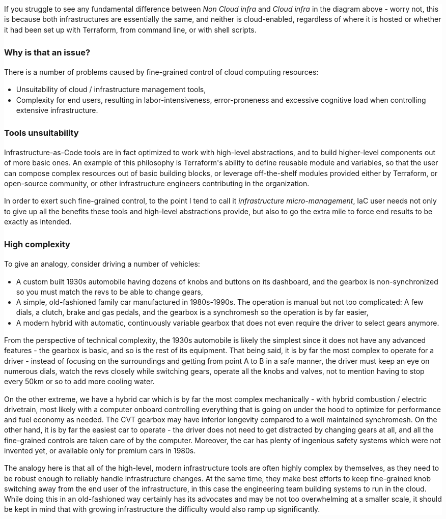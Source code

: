 If you struggle to see any fundamental difference between *Non Cloud infra* and *Cloud infra* in the diagram above - worry not, this is because both infrastructures are essentially the same, and neither is cloud-enabled, regardless of where it is hosted or whether it had been set up with Terraform, from command line, or with shell scripts.

### Why is that an issue?

There is a number of problems caused by fine-grained control of cloud computing resources:
- Unsuitability of cloud / infrastructure management tools,
- Complexity for end users, resulting in labor-intensiveness, error-proneness and excessive cognitive load when controlling extensive infrastructure.
  
### Tools unsuitability 

Infrastructure-as-Code tools are in fact optimized to work with high-level abstractions, and to build higher-level components out of more basic ones. An example of this philosophy is Terraform's ability to define reusable module and variables, so that the user can compose complex resources out of basic building blocks, or leverage off-the-shelf modules provided either by Terraform, or open-source community, or other infrastructure engineers contributing in the organization.

In order to exert such fine-grained control, to the point I tend to call it *infrastructure micro-management*, IaC user needs not only to give up all the benefits these tools and high-level abstractions provide, but also to go the extra mile to force end results to be exactly as intended.

### High complexity 

To give an analogy, consider driving a number of vehicles:
- A custom built 1930s automobile having dozens of knobs and buttons on its dashboard, and the gearbox is non-synchronized so you must match the revs to be able to change gears,
- A simple, old-fashioned family car manufactured in 1980s-1990s. The operation is manual but not too complicated: A few dials, a clutch, brake and gas pedals, and the gearbox is a synchromesh so the operation is by far easier,
- A modern hybrid with automatic, continuously variable gearbox that does not even require the driver to select gears anymore.

From the perspective of technical complexity, the 1930s automobile is likely the simplest since it does not have any advanced features - the gearbox is basic, and so is the rest of its equipment. That being said, it is by far the most complex to operate for a driver - instead of focusing on the surroundings and getting from point A to B in a safe manner, the driver must keep an eye on numerous dials, watch the revs closely while switching gears, operate all the knobs and valves, not to mention having to stop every 50km or so to add more cooling water.

On the other extreme, we have a hybrid car which is by far the most complex mechanically - with hybrid combustion / electric drivetrain, most likely with a computer onboard controlling everything that is going on under the hood to optimize for performance and fuel economy as needed. The CVT gearbox may have inferior longevity compared to a well maintained synchromesh. On the other hand, it is by far the easiest car to operate - the driver does not need to get distracted by changing gears at all, and all the fine-grained controls are taken care of by the computer. Moreover, the car has plenty of ingenious safety systems which were not invented yet, or available only for premium cars in 1980s.

The analogy here is that all of the high-level, modern infrastructure tools are often highly complex by themselves, as they need to be robust enough to reliably handle infrastructure changes. At the same time, they make best efforts to keep fine-grained knob switching away from the end user of the infrastructure, in this case the engineering team building systems to run in the cloud. While doing this in an old-fashioned way certainly has its advocates and may be not too overwhelming at a smaller scale, it should be kept in mind that with growing infrastructure the difficulty would also ramp up significantly.
